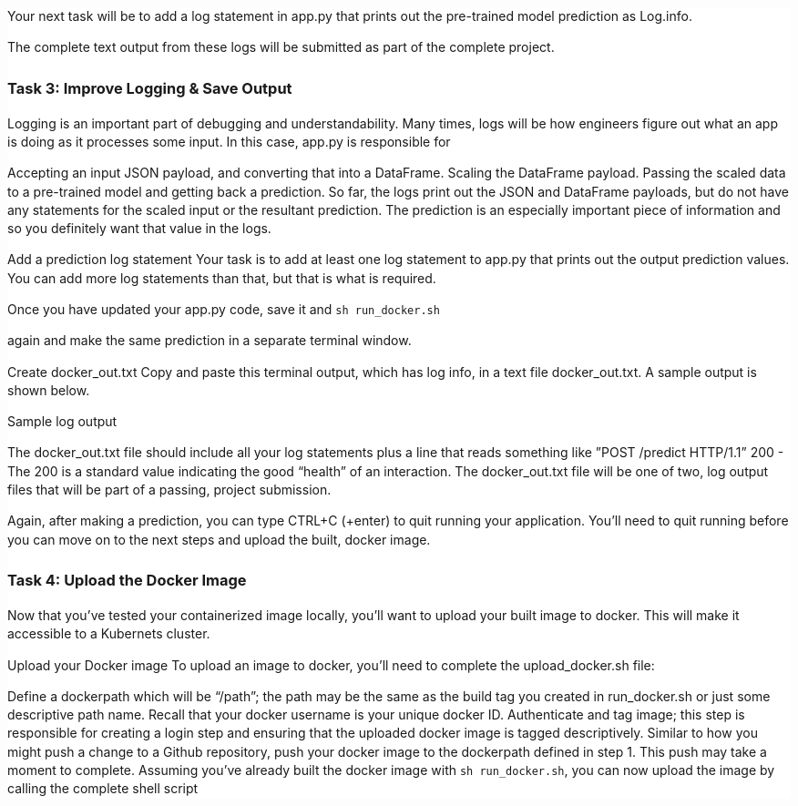 Your next task will be to add a log statement in app.py that prints out the pre-trained model prediction as Log.info.

The complete text output from these logs will be submitted as part of the complete project.

### Task 3: Improve Logging & Save Output
Logging is an important part of debugging and understandability. Many times, logs will be how engineers figure out what an app is doing as it processes some input. In this case, app.py is responsible for

Accepting an input JSON payload, and converting that into a DataFrame.
Scaling the DataFrame payload.
Passing the scaled data to a pre-trained model and getting back a prediction.
So far, the logs print out the JSON and DataFrame payloads, but do not have any statements for the scaled input or the resultant prediction. The prediction is an especially important piece of information and so you definitely want that value in the logs.

Add a prediction log statement
Your task is to add at least one log statement to app.py that prints out the output prediction values. You can add more log statements than that, but that is what is required.

Once you have updated your app.py code, save it and
 `sh run_docker.sh`

 again and make the same prediction in a separate terminal window.

Create docker_out.txt
Copy and paste this terminal output, which has log info, in a text file docker_out.txt. A sample output is shown below.


Sample log output

The docker_out.txt file should include all your log statements plus a line that reads something like ”POST /predict HTTP/1.1” 200 - The 200 is a standard value indicating the good “health” of an interaction. The docker_out.txt file will be one of two, log output files that will be part of a passing, project submission.

Again, after making a prediction, you can type CTRL+C (+enter) to quit running your application. You’ll need to quit running before you can move on to the next steps and upload the built, docker image.

### Task 4: Upload the Docker Image
Now that you’ve tested your containerized image locally, you’ll want to upload your built image to docker. This will make it accessible to a Kubernets cluster.

Upload your Docker image
To upload an image to docker, you’ll need to complete the upload_docker.sh file:

Define a dockerpath which will be “/path”; the path may be the same as the build tag you created in run_docker.sh or just some descriptive path name. Recall that your docker username is your unique docker ID.
Authenticate and tag image; this step is responsible for creating a login step and ensuring that the uploaded docker image is tagged descriptively.
Similar to how you might push a change to a Github repository, push your docker image to the dockerpath defined in step 1. This push may take a moment to complete.
Assuming you’ve already built the docker image with `sh run_docker.sh`, you can now upload the image by calling the complete shell script 
